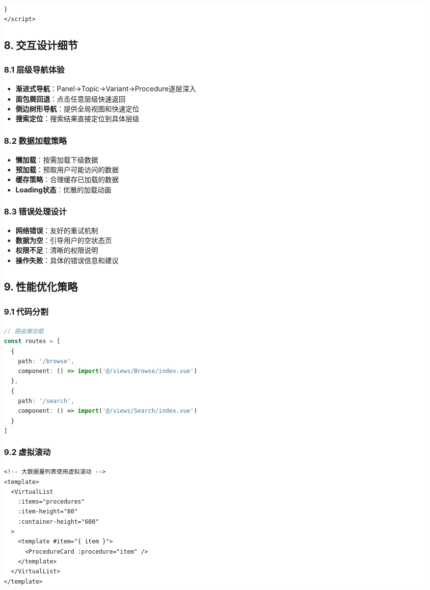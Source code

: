 ```vue
}
</script>
```

## 8. 交互设计细节

### 8.1 层级导航体验
- **渐进式导航**：Panel→Topic→Variant→Procedure逐层深入
- **面包屑回退**：点击任意层级快速返回
- **侧边树形导航**：提供全局视图和快速定位
- **搜索定位**：搜索结果直接定位到具体层级

### 8.2 数据加载策略
- **懒加载**：按需加载下级数据
- **预加载**：预取用户可能访问的数据
- **缓存策略**：合理缓存已加载的数据
- **Loading状态**：优雅的加载动画

### 8.3 错误处理设计
- **网络错误**：友好的重试机制
- **数据为空**：引导用户的空状态页
- **权限不足**：清晰的权限说明
- **操作失败**：具体的错误信息和建议

## 9. 性能优化策略

### 9.1 代码分割
```typescript
// 路由懒加载
const routes = [
  {
    path: '/browse',
    component: () => import('@/views/Browse/index.vue')
  },
  {
    path: '/search', 
    component: () => import('@/views/Search/index.vue')
  }
]
```

### 9.2 虚拟滚动
```vue
<!-- 大数据量列表使用虚拟滚动 -->
<template>
  <VirtualList
    :items="procedures"
    :item-height="80"
    :container-height="600"
  >
    <template #item="{ item }">
      <ProcedureCard :procedure="item" />
    </template>
  </VirtualList>
</template>
```

